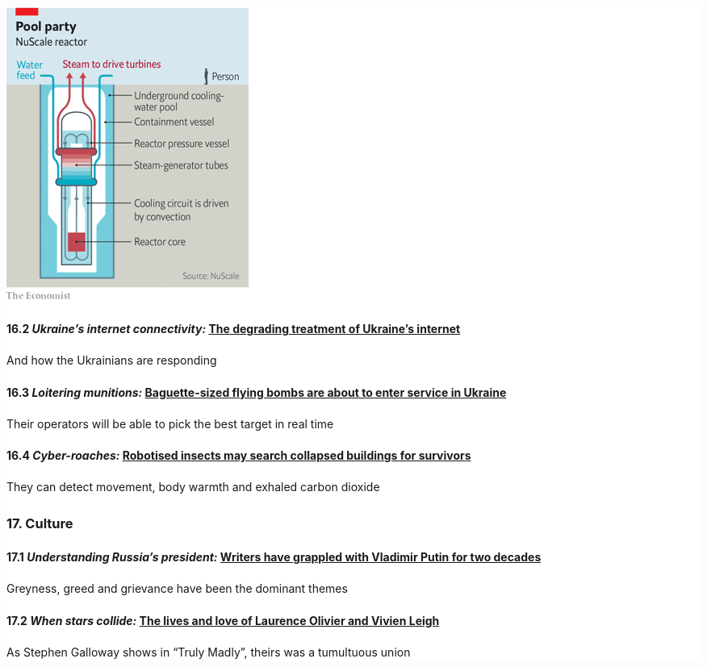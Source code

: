 ![](./images/_science-and-technology_developers-of-small-modular-reactors-hope-their-time-has-come_21808321-1.png)  

#### 16.2 _Ukraine’s internet connectivity:_ [The degrading treatment of Ukraine’s internet](https://www.economist.com/science-and-technology/2022/03/26/the-degrading-treatment-of-ukraines-internet)  
And how the Ukrainians are responding  

#### 16.3 _Loitering munitions:_ [Baguette-sized flying bombs are about to enter service in Ukraine](https://www.economist.com/science-and-technology/baguette-sized-flying-bombs-are-about-to-enter-service-in-ukraine/21808317)  
Their operators will be able to pick the best target in real time  

#### 16.4 _Cyber-roaches:_ [Robotised insects may search collapsed buildings for survivors](https://www.economist.com/science-and-technology/robotised-insects-may-search-collapsed-buildings-for-survivors/21808326)  
They can detect movement, body warmth and exhaled carbon dioxide  

### 17. Culture
#### 17.1 _Understanding Russia’s president:_ [Writers have grappled with Vladimir Putin for two decades](https://www.economist.com/culture/writers-have-grappled-with-vladimir-putin-for-two-decades/21808311)  
Greyness, greed and grievance have been the dominant themes  

#### 17.2 _When stars collide:_ [The lives and love of Laurence Olivier and Vivien Leigh](https://www.economist.com/culture/2022/03/26/the-lives-and-love-of-laurence-olivier-and-vivien-leigh)  
As Stephen Galloway shows in “Truly Madly”, theirs was a tumultuous union  
